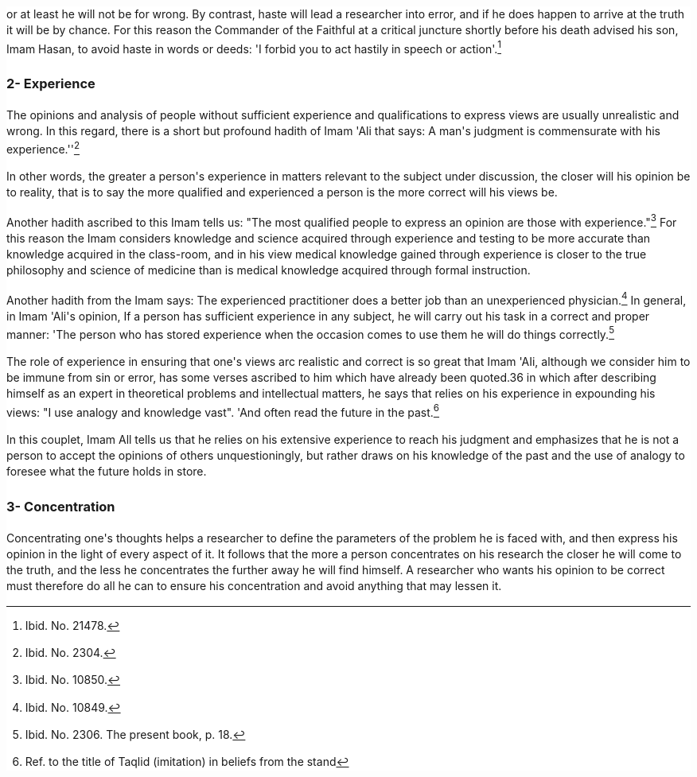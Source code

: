or at least he will not be for wrong. By contrast, haste will lead a
researcher into error, and if he does happen to arrive at the truth it
will be by chance. For this reason the Commander of the Faithful at a
critical juncture shortly before his death advised his son, Imam Hasan,
to avoid haste in words or deeds: 'I forbid you to act hastily in speech
or action'.[^32]

### 2- Experience

The opinions and analysis of people without sufficient experience and
qualifications to express views are usually unrealistic and wrong. In
this regard, there is a short but profound hadith of Imam 'Ali that
says: A man's judgment is commensurate with his experience.''[^33]

In other words, the greater a person's experience in matters relevant to
the subject under discussion, the closer will his opinion be to reality,
that is to say the more qualified and experienced a person is the more
correct will his views be.

Another hadith ascribed to this Imam tells us: "The most qualified
people to express an opinion are those with experience."[^34] For this
reason the Imam considers knowledge and science acquired through
experience and testing to be more accurate than knowledge acquired in
the class-room, and in his view medical knowledge gained through
experience is closer to the true philosophy and science of medicine than
is medical knowledge acquired through formal instruction.

Another hadith from the Imam says: The experienced practitioner does a
better job than an unexperienced physician.[^35] In general, in Imam
'Ali's opinion, If a person has sufficient experience in any subject, he
will carry out his task in a correct and proper manner: 'The person who
has stored experience when the occasion comes to use them he will do
things correctly.[^36]

The role of experience in ensuring that one's views arc realistic and
correct is so great that Imam 'AIi, although we consider him to be
immune from sin or error, has some verses ascribed to him which have
already been quoted.36 in which after describing himself as an expert in
theoretical problems and intellectual matters, he says that relies on
his experience in expounding his views: "I use analogy and knowledge
vast". 'And often read the future in the past.[^37]

In this couplet, Imam All tells us that he relies on his extensive
experience to reach his judgment and emphasizes that he is not a person
to accept the opinions of others unquestioningly, but rather draws on
his knowledge of the past and the use of analogy to foresee what the
future holds in store.

### 3- Concentration

Concentrating one's thoughts helps a researcher to define the parameters
of the problem he is faced with, and then express his opinion in the
light of every aspect of it. It follows that the more a person
concentrates on his research the closer he will come to the truth, and
the less he concentrates the further away he will find himself. A
researcher who wants his opinion to be correct must therefore do all he
can to ensure his concentration and avoid anything that may lessen it.


[^1]: Dehkhoda’s Persian Dictionary defines a compound ignoramus thus:
[^2]: Compound ignorance holding an opinion about the nature of
[^3]: Mizan. Hadith No. 6183
[^4]: Some examples of warning to the people against this sickness could
[^5]: Mohammad Ali Forougi' Seir Hikmah dar Orupa (The Development of
[^6]: An unfinished work of Bacon's.
[^7]: Forougi's op-cit. pp. 114. 116.
[^8]: Ibid.
[^9]: Ibid. p. 139. (The other principles of Cartesian logic are quoted
[^10]: Seyyed Mohammad Hossein Tabataba'I, Tafsir al-Mizan (Arabic ed.)
[^11]: Abu Mansur Hasan b.Sadid al-Din Yusef b. Ali al-Mutahhar al-Hilli
[^12]: Mizan Hadith No. 6848.
[^13]: Ibid. No. 6849.
[^14]: Bihar al-Anwar Vol. 77. p. 378.
[^15]: Persian translation and commentary by Feiz ol-Eslam of Imam'Ali's
[^16]: Mizan Hadith No. 13580.
[^17]: Ibid. No. 13582.
[^18]: Ibid. No. 12732.
[^19]: Ibid, No. 6853.
[^20]: Ibid, No. 6854.
[^21]: Ibid, No. 6855.
[^22]: Ibid, No. 6856.
[^23]: Ibid, No. 6857.
[^24]: Ibid, No. 6858. Further examples of hadith on the subject of
[^25]: Ibid. 17814.
[^26]: Ibid. No. 17815.
[^27]: Ibid. No. 17816.
[^28]: Ibid. No. 17832
[^29]: Ibid. No. 6432.
[^30]: Ibid. No. 11621.
[^31]: Ibid. No. 11627.
[^32]: Ibid. No. 21478.
[^33]: Ibid. No. 2304.
[^34]: Ibid. No. 10850.
[^35]: Ibid. No. 10849.
[^36]: Ibid. No. 2306. The present book, p. 18.
[^37]: Ref. to the title of Taqlid (imitation) in beliefs from the stand
[^38]: Mizan Hadith No. 14466.
[^39]: The same proverb was used in Ancient Rome under the words mens
[^40]: Ibid. No. 15693.
[^41]: Ibid. No. 15694. Another similar hadith is ascribed to Imam 'Ali:
[^42]: Ibid. No. 16544-16550.
[^43]: Ibid. No. 16544-16550.
[^44]: Ibid. No. 16544-16550.
[^45]: Ibid, No. 16594.
[^46]: Majlesi in Bihar al-Anwar Vol. 11. Pp 59-60 comments that the
[^47]: Mizan. Hadith No. 6834
[^48]: Ibid. No. 6833.
[^49]: Ibid. No. 6838.
[^50]: Ibid. No. 6839.
[^51]: Man. The Unknown. translated by Parviz Dabiri. Tehran. offset.
[^52]: Quoted, without source. in Morteza Mottahari Emdadha-ye Gheibi
[^53]: Mizan. Hadith No. 6843